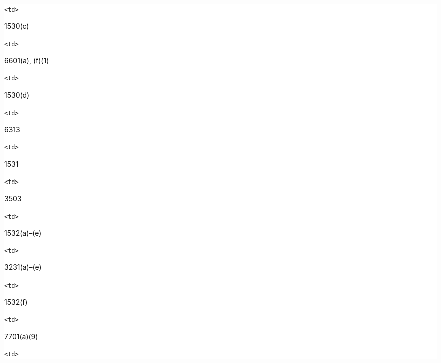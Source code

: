   </tr>

  <tr>

    <td> 

1530(c)  </td>

    <td> 

6601(a), (f)(1)  </td>

  </tr>

  <tr>

    <td> 

1530(d)  </td>

    <td> 

6313  </td>

  </tr>

  <tr>

    <td> 

1531  </td>

    <td> 

3503  </td>

  </tr>

  <tr>

    <td> 

1532(a)–(e)  </td>

    <td> 

3231(a)–(e)  </td>

  </tr>

  <tr>

    <td> 

1532(f)  </td>

    <td> 

7701(a)(9)  </td>

  </tr>

  <tr>

    <td> 
